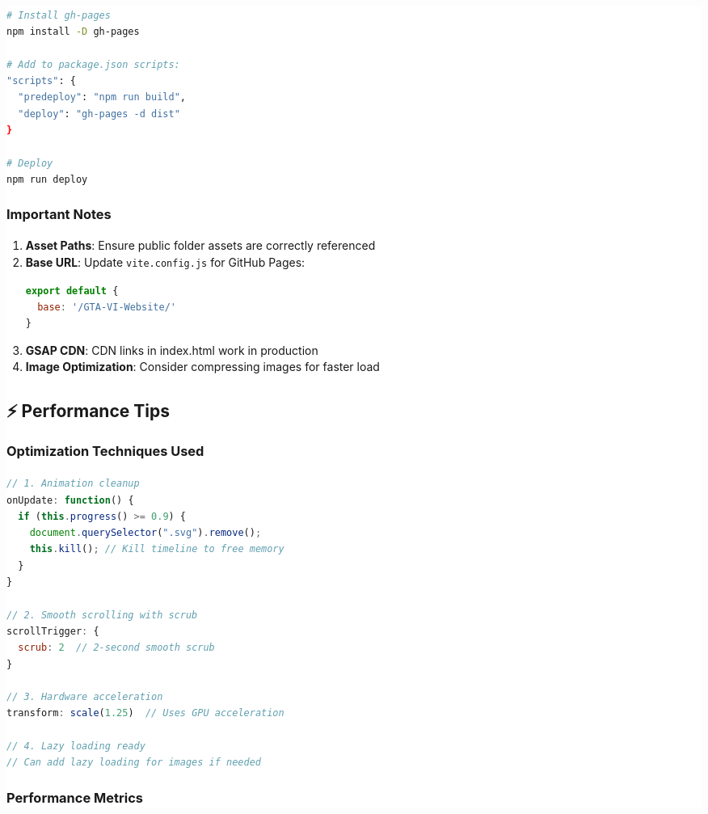 ```bash
# Install gh-pages
npm install -D gh-pages

# Add to package.json scripts:
"scripts": {
  "predeploy": "npm run build",
  "deploy": "gh-pages -d dist"
}

# Deploy
npm run deploy
```

### Important Notes

1. **Asset Paths**: Ensure public folder assets are correctly referenced
2. **Base URL**: Update `vite.config.js` for GitHub Pages:
   ```js
   export default {
     base: '/GTA-VI-Website/'
   }
   ```
3. **GSAP CDN**: CDN links in index.html work in production
4. **Image Optimization**: Consider compressing images for faster load

## ⚡ Performance Tips

### Optimization Techniques Used

```javascript
// 1. Animation cleanup
onUpdate: function() {
  if (this.progress() >= 0.9) {
    document.querySelector(".svg").remove();
    this.kill(); // Kill timeline to free memory
  }
}

// 2. Smooth scrolling with scrub
scrollTrigger: {
  scrub: 2  // 2-second smooth scrub
}

// 3. Hardware acceleration
transform: scale(1.25)  // Uses GPU acceleration

// 4. Lazy loading ready
// Can add lazy loading for images if needed
```

### Performance Metrics
